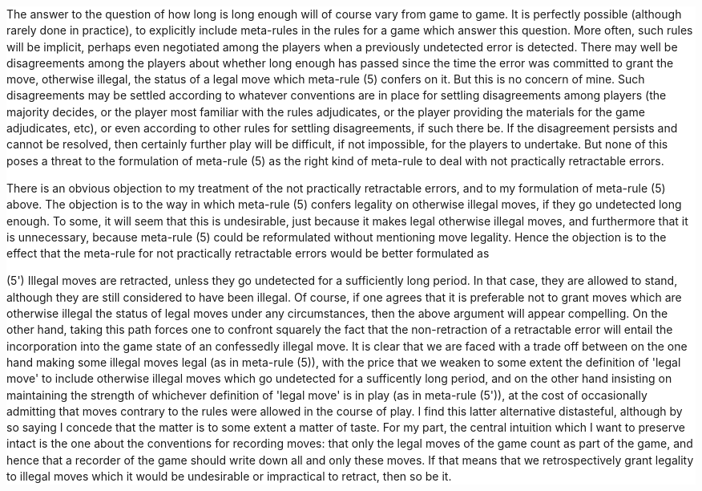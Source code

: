 <p>The answer to the question of how long is long enough will of course vary from game to game. It is perfectly possible (although rarely done in practice), to explicitly include meta-rules in the rules for a game which answer this question. More often, such rules will be implicit, perhaps even negotiated among the players when a previously undetected error is detected. There may well be disagreements among the players about whether long enough has passed since the time the error was committed to grant the move, otherwise illegal, the status of a legal move which meta-rule (5) confers on it. But this is no concern of mine. Such disagreements may be settled according to whatever conventions are in place for settling disagreements among players (the majority decides, or the player most familiar with the rules adjudicates, or the player providing the materials for the game adjudicates, etc), or even according to other rules for settling disagreements, if such there be. If the disagreement persists and cannot be resolved, then certainly further play will be difficult, if not impossible, for the players to undertake. But none of this poses a threat to the formulation of meta-rule (5) as the right kind of meta-rule to deal with not practically retractable errors.</p>
<p>There is an obvious objection to my treatment of the not practically retractable errors, and to my formulation of meta-rule (5) above. The objection is to the way in which meta-rule (5) confers legality on otherwise illegal moves, if they go undetected long enough. To some, it will seem that this is undesirable, just because it makes legal otherwise illegal moves, and furthermore that it is unnecessary, because meta-rule (5) could be reformulated without mentioning move legality. Hence the objection is to the effect that the meta-rule for not practically retractable errors would be better formulated as</p>
<p>(5') Illegal moves are retracted, unless they go undetected for a sufficiently long period. In that case, they are allowed to stand, although they are still considered to have been illegal.
Of course, if one agrees that it is preferable not to grant moves which are otherwise illegal the status of legal moves under any circumstances, then the above argument will appear compelling. On the other hand, taking this path forces one to confront squarely the fact that the non-retraction of a retractable error will entail the incorporation into the game state of an confessedly illegal move. It is clear that we are faced with a trade off between on the one hand making some illegal moves legal (as in meta-rule (5)), with the price that we weaken to some extent the definition of 'legal move' to include otherwise illegal moves which go undetected for a sufficently long period, and on the other hand insisting on maintaining the strength of whichever definition of 'legal move' is in play (as in meta-rule (5')), at the cost of occasionally admitting that moves contrary to the rules were allowed in the course of play. I find this latter alternative distasteful, although by so saying I concede that the matter is to some extent a matter of taste. For my part, the central intuition which I want to preserve intact is the one about the conventions for recording moves: that only the legal moves of the game count as part of the game, and hence that a recorder of the game should write down all and only these moves. If that means that we retrospectively grant legality to illegal moves which it would be undesirable or impractical to retract, then so be it.</p>
